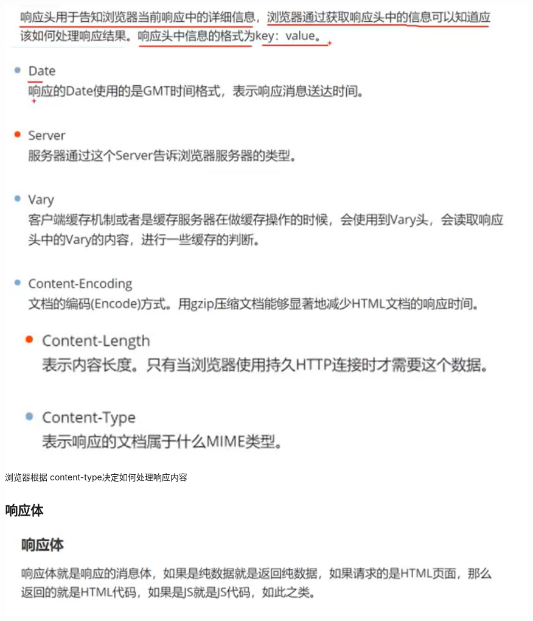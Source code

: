 ![image-20221029182238059](计算机网络协议.assets/image-20221029182238059.png)

![image-20221029182248023](计算机网络协议.assets/image-20221029182248023.png)

![image-20221029182340857](计算机网络协议.assets/image-20221029182340857.png)

浏览器根据 content-type决定如何处理响应内容



## 响应体

![image-20221029182445996](计算机网络协议.assets/image-20221029182445996.png)
